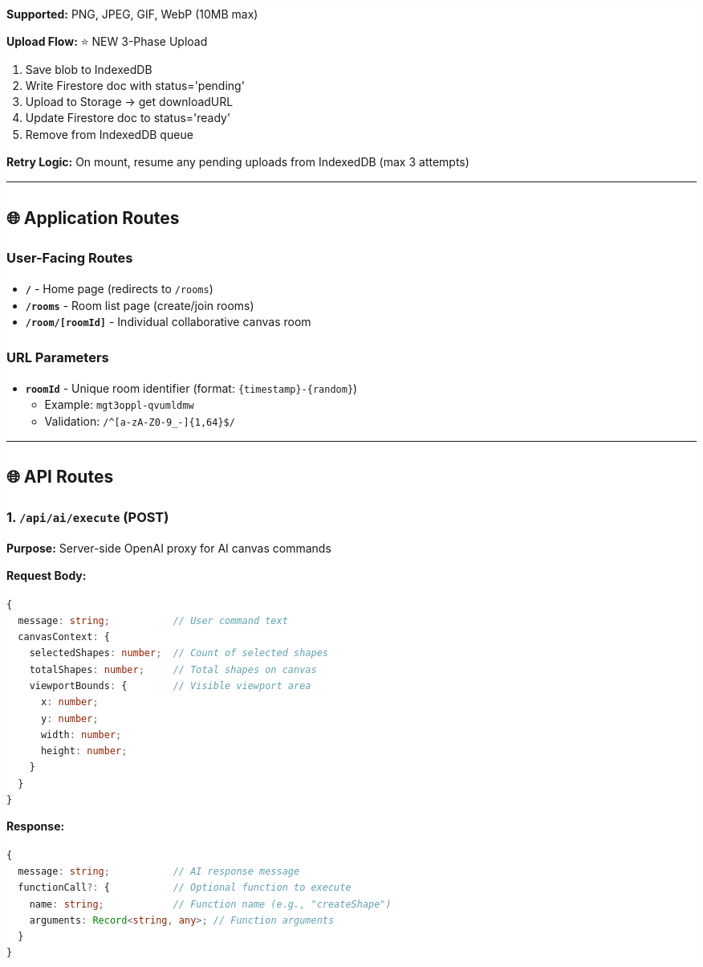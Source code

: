 **Supported:** PNG, JPEG, GIF, WebP (10MB max)

**Upload Flow:** ⭐ NEW 3-Phase Upload
1. Save blob to IndexedDB
2. Write Firestore doc with status='pending'
3. Upload to Storage → get downloadURL
4. Update Firestore doc to status='ready'
5. Remove from IndexedDB queue

**Retry Logic:** On mount, resume any pending uploads from IndexedDB (max 3 attempts)

---

## 🌐 Application Routes

### User-Facing Routes
- **`/`** - Home page (redirects to `/rooms`)
- **`/rooms`** - Room list page (create/join rooms)
- **`/room/[roomId]`** - Individual collaborative canvas room

### URL Parameters
- **`roomId`** - Unique room identifier (format: `{timestamp}-{random}`)
  - Example: `mgt3oppl-qvumldmw`
  - Validation: `/^[a-zA-Z0-9_-]{1,64}$/`

---

## 🌐 API Routes

### 1. `/api/ai/execute` (POST)

**Purpose:** Server-side OpenAI proxy for AI canvas commands

**Request Body:**
```typescript
{
  message: string;           // User command text
  canvasContext: {
    selectedShapes: number;  // Count of selected shapes
    totalShapes: number;     // Total shapes on canvas
    viewportBounds: {        // Visible viewport area
      x: number;
      y: number;
      width: number;
      height: number;
    }
  }
}
```

**Response:**
```typescript
{
  message: string;           // AI response message
  functionCall?: {           // Optional function to execute
    name: string;            // Function name (e.g., "createShape")
    arguments: Record<string, any>; // Function arguments
  }
}
```
